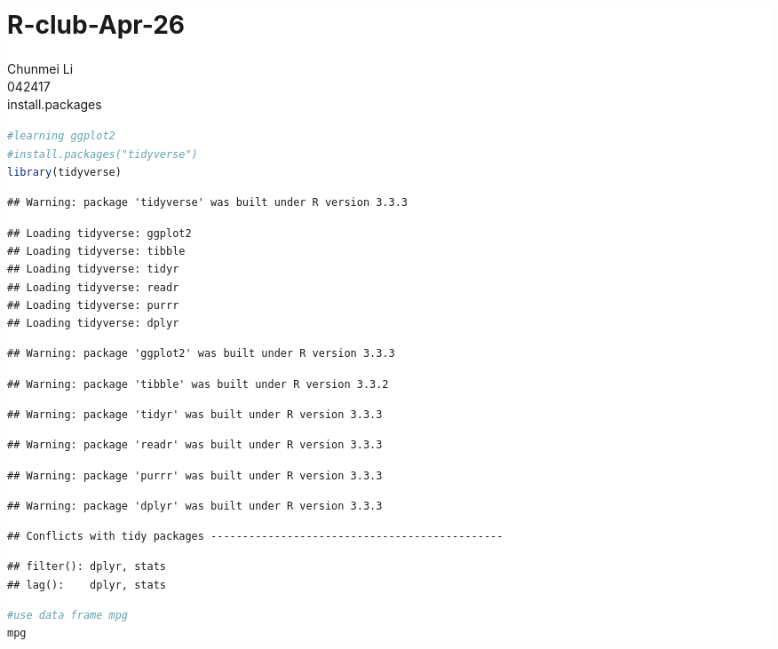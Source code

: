 # R-club-Apr-26
Chunmei Li  
042417  
install.packages

```r
#learning ggplot2
#install.packages("tidyverse")
library(tidyverse)
```

```
## Warning: package 'tidyverse' was built under R version 3.3.3
```

```
## Loading tidyverse: ggplot2
## Loading tidyverse: tibble
## Loading tidyverse: tidyr
## Loading tidyverse: readr
## Loading tidyverse: purrr
## Loading tidyverse: dplyr
```

```
## Warning: package 'ggplot2' was built under R version 3.3.3
```

```
## Warning: package 'tibble' was built under R version 3.3.2
```

```
## Warning: package 'tidyr' was built under R version 3.3.3
```

```
## Warning: package 'readr' was built under R version 3.3.3
```

```
## Warning: package 'purrr' was built under R version 3.3.3
```

```
## Warning: package 'dplyr' was built under R version 3.3.3
```

```
## Conflicts with tidy packages ----------------------------------------------
```

```
## filter(): dplyr, stats
## lag():    dplyr, stats
```

```r
#use data frame mpg
mpg
```
